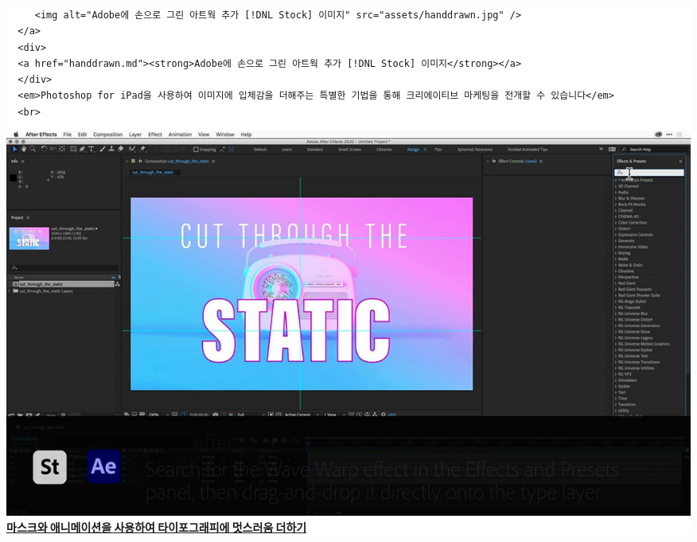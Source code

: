          <img alt="Adobe에 손으로 그린 아트웍 추가 [!DNL Stock] 이미지" src="assets/handdrawn.jpg" />
      </a>
      <div>
      <a href="handdrawn.md"><strong>Adobe에 손으로 그린 아트웍 추가 [!DNL Stock] 이미지</strong></a>
      </div>
      <em>Photoshop for iPad을 사용하여 이미지에 입체감을 더해주는 특별한 기법을 통해 크리에이티브 마케팅을 전개할 수 있습니다</em>
      <br>
  </td>
  <td>
   <a href="flairtypography.md">
      <img alt="마스크와 애니메이션을 사용하여 타이포그래피에 멋스러움 더하기" src="assets/flairtypography.jpg" />
   </a>
    <div>
   <a href="flairtypography.md"><strong>마스크와 애니메이션을 사용하여 타이포그래피에 멋스러움 더하기</strong></a>